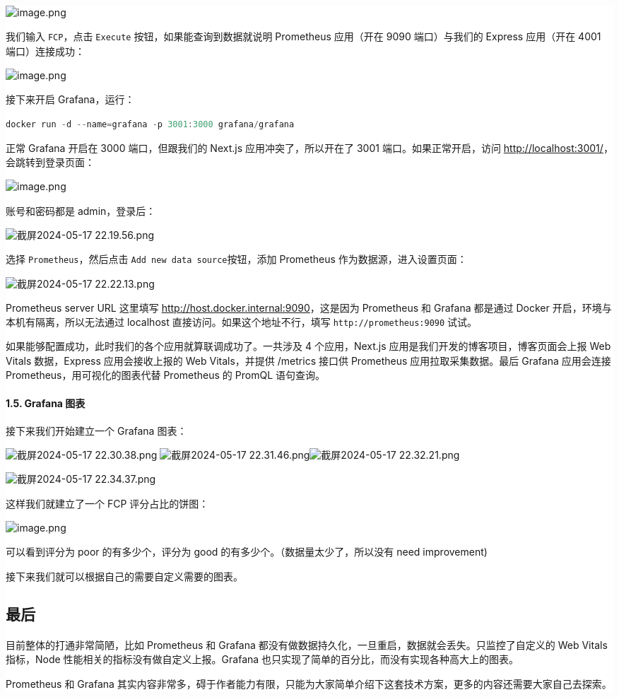 ![image.png](https://p3-juejin.byteimg.com/tos-cn-i-k3u1fbpfcp/c3ea7aa99fe64828b0e8a34d7488585a~tplv-k3u1fbpfcp-jj-mark:0:0:0:0:q75.image#?w=1936\&h=1130\&s=228595\&e=png\&b=171717)

我们输入 `FCP`，点击 `Execute` 按钮，如果能查询到数据就说明 Prometheus 应用（开在 9090 端口）与我们的 Express 应用（开在 4001 端口）连接成功：

![image.png](https://p3-juejin.byteimg.com/tos-cn-i-k3u1fbpfcp/4e63b6252d104088b8cb2472b55890c0~tplv-k3u1fbpfcp-jj-mark:0:0:0:0:q75.image#?w=3490\&h=1312\&s=341096\&e=png\&b=1f2226)

接下来开启 Grafana，运行：

```javascript
docker run -d --name=grafana -p 3001:3000 grafana/grafana
```

正常 Grafana 开启在 3000 端口，但跟我们的 Next.js 应用冲突了，所以开在了 3001 端口。如果正常开启，访问 <http://localhost:3001/>，会跳转到登录页面：

![image.png](https://p3-juejin.byteimg.com/tos-cn-i-k3u1fbpfcp/4899f6fdea85494b9cda549f88f0bca1~tplv-k3u1fbpfcp-jj-mark:0:0:0:0:q75.image#?w=2558\&h=1210\&s=1700983\&e=png\&b=2b2537)

账号和密码都是 admin，登录后：

![截屏2024-05-17 22.19.56.png](https://p3-juejin.byteimg.com/tos-cn-i-k3u1fbpfcp/d34334c8d4ea4555a69fc7099870a148~tplv-k3u1fbpfcp-jj-mark:0:0:0:0:q75.image#?w=3480\&h=1416\&s=342156\&e=png\&b=1b1d21)

选择 `Prometheus`，然后点击 `Add new data source`按钮，添加 Prometheus 作为数据源，进入设置页面：

![截屏2024-05-17 22.22.13.png](https://p3-juejin.byteimg.com/tos-cn-i-k3u1fbpfcp/cd2607eefdc340e2898d399d70de7b91~tplv-k3u1fbpfcp-jj-mark:0:0:0:0:q75.image#?w=3664\&h=1450\&s=354870\&e=png\&b=1a1c20)

Prometheus server URL 这里填写 <http://host.docker.internal:9090>，这是因为 Prometheus 和 Grafana 都是通过 Docker 开启，环境与本机有隔离，所以无法通过 localhost 直接访问。如果这个地址不行，填写 `http://prometheus:9090` 试试。

如果能够配置成功，此时我们的各个应用就算联调成功了。一共涉及 4 个应用，Next.js 应用是我们开发的博客项目，博客页面会上报 Web Vitals 数据，Express 应用会接收上报的 Web Vitals，并提供 /metrics 接口供 Prometheus 应用拉取采集数据。最后 Grafana 应用会连接 Prometheus，用可视化的图表代替 Prometheus 的 PromQL 语句查询。

#### 1.5. Grafana 图表

接下来我们开始建立一个 Grafana 图表：

![截屏2024-05-17 22.30.38.png](https://p3-juejin.byteimg.com/tos-cn-i-k3u1fbpfcp/9bf87963ff744bc795efe7c595db3deb~tplv-k3u1fbpfcp-jj-mark:0:0:0:0:q75.image#?w=3678\&h=1280\&s=347729\&e=png\&b=1b1d21)
![截屏2024-05-17 22.31.46.png](https://p3-juejin.byteimg.com/tos-cn-i-k3u1fbpfcp/31acbd4b306c4ac1afa605e17d45400f~tplv-k3u1fbpfcp-jj-mark:0:0:0:0:q75.image#?w=3668\&h=1736\&s=442489\&e=png\&b=14151a)![截屏2024-05-17 22.32.21.png](https://p3-juejin.byteimg.com/tos-cn-i-k3u1fbpfcp/d091b837d1e34f5c96f1cb31f9cc7d6a~tplv-k3u1fbpfcp-jj-mark:0:0:0:0:q75.image#?w=3678\&h=1618\&s=555754\&e=png\&b=1d1f23)

![截屏2024-05-17 22.34.37.png](https://p3-juejin.byteimg.com/tos-cn-i-k3u1fbpfcp/77875e5d8e7b4b0397d0fcdaaa7b75c2~tplv-k3u1fbpfcp-jj-mark:0:0:0:0:q75.image#?w=3784\&h=2050\&s=814347\&e=png\&b=1a1c20)

这样我们就建立了一个 FCP 评分占比的饼图：

![image.png](https://p3-juejin.byteimg.com/tos-cn-i-k3u1fbpfcp/ee3b961b8f6f476294e32d18c588891d~tplv-k3u1fbpfcp-jj-mark:0:0:0:0:q75.image#?w=3278\&h=1368\&s=423560\&e=png\&b=1b1d21)

可以看到评分为 poor 的有多少个，评分为 good 的有多少个。（数据量太少了，所以没有 need improvement)

接下来我们就可以根据自己的需要自定义需要的图表。

## 最后

目前整体的打通非常简陋，比如 Prometheus 和 Grafana 都没有做数据持久化，一旦重启，数据就会丢失。只监控了自定义的 Web Vitals 指标，Node 性能相关的指标没有做自定义上报。Grafana 也只实现了简单的百分比，而没有实现各种高大上的图表。

Prometheus 和 Grafana 其实内容非常多，碍于作者能力有限，只能为大家简单介绍下这套技术方案，更多的内容还需要大家自己去探索。
